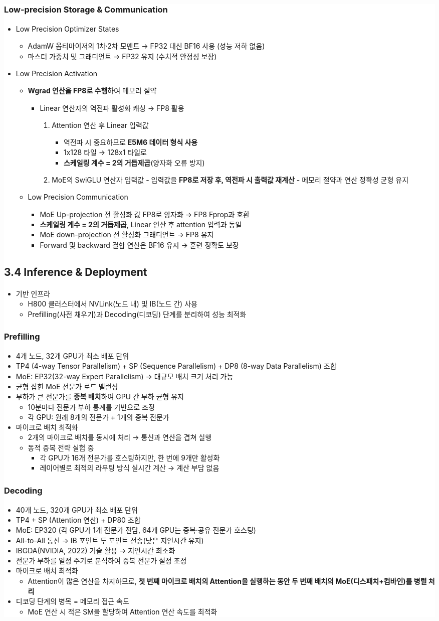 ### Low-precision Storage & Communication

- Low Precision Optimizer States

  - AdamW 옵티마이저의 1차·2차 모멘트 → FP32 대신 BF16 사용 (성능 저하 없음)
  - 마스터 가중치 및 그래디언트 → FP32 유지 (수치적 안정성 보장)

- Low Precision Activation

  - **Wgrad 연산을 FP8로 수행**하여 메모리 절약

    - Linear 연산자의 역전파 활성화 캐싱 → FP8 활용

      1. Attention 연산 후 Linear 입력값
         - 역전파 시 중요하므로 **E5M6 데이터 형식 사용**
         - 1x128 타일 → 128x1 타일로
         - **스케일링 계수 = 2의 거듭제곱**(양자화 오류 방지)

      	2. MoE의 SwiGLU 연산자 입력값
          - 입력값을 **FP8로 저장 후, 역전파 시 출력값 재계산**
          - 메모리 절약과 연산 정확성 균형 유지

  - Low Precision Communication

    - MoE Up-projection 전 활성화 값 FP8로 양자화 → FP8 Fprop과 호환
    - **스케일링 계수 = 2의 거듭제곱**, Linear 연산 후 attention 입력과 동일
    - MoE down-projection 전 활성화 그래디언트 → FP8 유지
    - Forward 및 backward 결합 연산은 BF16 유지 → 훈련 정확도 보장

## 3.4 Inference & Deployment

- 기반 인프라
  - H800 클러스터에서 NVLink(노드 내) 및 IB(노드 간) 사용
  - Prefilling(사전 채우기)과 Decoding(디코딩) 단계를 분리하여 성능 최적화

### Prefilling

- 4개 노드, 32개 GPU가 최소 배포 단위
- TP4 (4-way Tensor Parallelism) + SP (Sequence Parallelism) + DP8 (8-way Data Parallelism) 조합
- MoE: EP32(32-way Expert Parallelism) → 대규모 배치 크기 처리 가능
- 균형 잡힌 MoE 전문가 로드 밸런싱
- 부하가 큰 전문가를 **중복 배치**하여 GPU 간 부하 균형 유지
  - 10분마다 전문가 부하 통계를 기반으로 조정
  - 각 GPU: 원래 8개의 전문가 + 1개의 중복 전문가
- 마이크로 배치 최적화
  - 2개의 마이크로 배치를 동시에 처리 → 통신과 연산을 겹쳐 실행
  - 동적 중복 전략 실험 중
    - 각 GPU가 16개 전문가를 호스팅하지만, 한 번에 9개만 활성화
    - 레이어별로 최적의 라우팅 방식 실시간 계산 → 계산 부담 없음

### Decoding

- 40개 노드, 320개 GPU가 최소 배포 단위
- TP4 + SP (Attention 연산) + DP80 조합
- MoE: EP320 (각 GPU가 1개 전문가 전담, 64개 GPU는 중복·공유 전문가 호스팅)
- All-to-All 통신 → IB 포인트 투 포인트 전송(낮은 지연시간 유지)
- IBGDA(NVIDIA, 2022) 기술 활용 → 지연시간 최소화
- 전문가 부하를 일정 주기로 분석하여 중복 전문가 설정 조정
- 마이크로 배치 최적화
  - Attention이 많은 연산을 차지하므로, **첫 번째 마이크로 배치의 Attention을 실행하는 동안 두 번째 배치의 MoE(디스패치+컴바인)를 병렬 처리**
- 디코딩 단계의 병목 = 메모리 접근 속도
  - MoE 연산 시 적은 SM을 할당하여 Attention 연산 속도를 최적화
